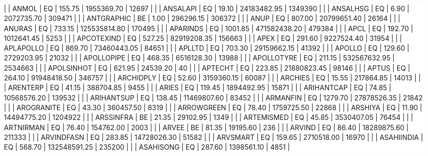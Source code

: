 |  | ANMOL | EQ | 155.75 | 1955369.70 | 12697 |
|  | ANSALAPI | EQ | 19.10 | 24183482.95 | 1349390 |
|  | ANSALHSG | EQ | 6.90 | 2072735.70 | 309471 |
|  | ANTGRAPHIC | BE | 1.00 | 296296.15 | 306372 |
|  | ANUP | EQ | 807.00 | 20799651.40 | 26164 |
|  | ANURAS | EQ | 733.15 | 125535814.80 | 170495 |
|  | APARINDS | EQ | 1001.85 | 471582438.20 | 479384 |
|  | APCL | EQ | 192.70 | 1012641.45 | 5253 |
|  | APCOTEXIND | EQ | 527.25 | 82919208.35 | 156663 |
|  | APEX | EQ | 291.60 | 9227524.40 | 31954 |
|  | APLAPOLLO | EQ | 869.70 | 73460443.05 | 84651 |
|  | APLLTD | EQ | 703.30 | 29159662.15 | 41392 |
|  | APOLLO | EQ | 129.60 | 2729203.95 | 21032 |
|  | APOLLOPIPE | EQ | 468.35 | 6516128.30 | 13988 |
|  | APOLLOTYRE | EQ | 211.15 | 532567632.95 | 2534663 |
|  | APOLSINHOT | EQ | 621.95 | 24539.20 | 40 |
|  | APTECHT | EQ | 223.85 | 21880823.45 | 98146 |
|  | APTUS | EQ | 264.10 | 91948418.50 | 346757 |
|  | ARCHIDPLY | EQ | 52.60 | 3159360.15 | 60087 |
|  | ARCHIES | EQ | 15.55 | 217864.85 | 14013 |
|  | ARENTERP | EQ | 41.15 | 388704.85 | 9455 |
|  | ARIES | EQ | 119.45 | 1894492.95 | 15871 |
|  | ARIHANTCAP | EQ | 74.85 | 10568576.20 | 139532 |
|  | ARIHANTSUP | EQ | 138.45 | 11469807.60 | 83452 |
|  | ARMANFIN | EQ | 1279.70 | 27878526.35 | 21842 |
|  | AROGRANITE | EQ | 43.30 | 360457.50 | 8319 |
|  | ARROWGREEN | EQ | 78.40 | 1759725.50 | 22868 |
|  | ARSHIYA | EQ | 11.90 | 14494775.20 | 1204922 |
|  | ARSSINFRA | BE | 21.35 | 29102.95 | 1349 |
|  | ARTEMISMED | EQ | 45.85 | 3530407.05 | 76454 |
|  | ARTNIRMAN | EQ | 76.40 | 154762.00 | 2003 |
|  | ARVEE | BE | 81.35 | 19195.60 | 236 |
|  | ARVIND | EQ | 86.40 | 18289875.60 | 211333 |
|  | ARVINDFASN | EQ | 283.85 | 14728026.30 | 51582 |
|  | ARVSMART | EQ | 159.65 | 2710518.00 | 16970 |
|  | ASAHIINDIA | EQ | 568.70 | 132548591.25 | 235200 |
|  | ASAHISONG | EQ | 287.60 | 1398561.10 | 4851 |